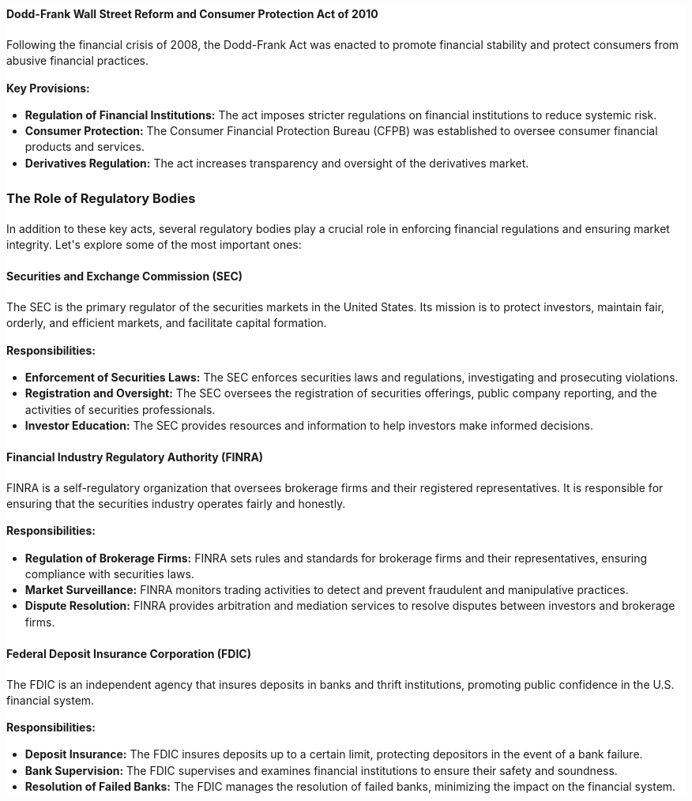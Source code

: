 #### Dodd-Frank Wall Street Reform and Consumer Protection Act of 2010

Following the financial crisis of 2008, the Dodd-Frank Act was enacted to promote financial stability and protect consumers from abusive financial practices.

**Key Provisions:**

- **Regulation of Financial Institutions:** The act imposes stricter regulations on financial institutions to reduce systemic risk.
- **Consumer Protection:** The Consumer Financial Protection Bureau (CFPB) was established to oversee consumer financial products and services.
- **Derivatives Regulation:** The act increases transparency and oversight of the derivatives market.

### The Role of Regulatory Bodies

In addition to these key acts, several regulatory bodies play a crucial role in enforcing financial regulations and ensuring market integrity. Let's explore some of the most important ones:

#### Securities and Exchange Commission (SEC)

The SEC is the primary regulator of the securities markets in the United States. Its mission is to protect investors, maintain fair, orderly, and efficient markets, and facilitate capital formation.

**Responsibilities:**

- **Enforcement of Securities Laws:** The SEC enforces securities laws and regulations, investigating and prosecuting violations.
- **Registration and Oversight:** The SEC oversees the registration of securities offerings, public company reporting, and the activities of securities professionals.
- **Investor Education:** The SEC provides resources and information to help investors make informed decisions.

#### Financial Industry Regulatory Authority (FINRA)

FINRA is a self-regulatory organization that oversees brokerage firms and their registered representatives. It is responsible for ensuring that the securities industry operates fairly and honestly.

**Responsibilities:**

- **Regulation of Brokerage Firms:** FINRA sets rules and standards for brokerage firms and their representatives, ensuring compliance with securities laws.
- **Market Surveillance:** FINRA monitors trading activities to detect and prevent fraudulent and manipulative practices.
- **Dispute Resolution:** FINRA provides arbitration and mediation services to resolve disputes between investors and brokerage firms.

#### Federal Deposit Insurance Corporation (FDIC)

The FDIC is an independent agency that insures deposits in banks and thrift institutions, promoting public confidence in the U.S. financial system.

**Responsibilities:**

- **Deposit Insurance:** The FDIC insures deposits up to a certain limit, protecting depositors in the event of a bank failure.
- **Bank Supervision:** The FDIC supervises and examines financial institutions to ensure their safety and soundness.
- **Resolution of Failed Banks:** The FDIC manages the resolution of failed banks, minimizing the impact on the financial system.
